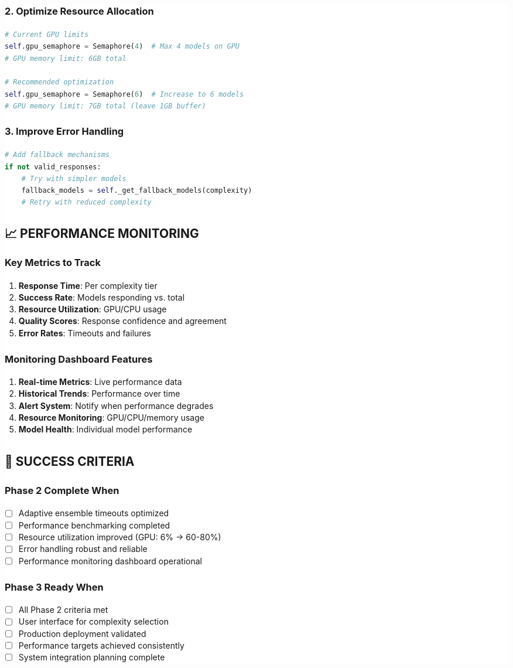 ### **2. Optimize Resource Allocation**
```python
# Current GPU limits
self.gpu_semaphore = Semaphore(4)  # Max 4 models on GPU
# GPU memory limit: 6GB total

# Recommended optimization
self.gpu_semaphore = Semaphore(6)  # Increase to 6 models
# GPU memory limit: 7GB total (leave 1GB buffer)
```

### **3. Improve Error Handling**
```python
# Add fallback mechanisms
if not valid_responses:
    # Try with simpler models
    fallback_models = self._get_fallback_models(complexity)
    # Retry with reduced complexity
```

## 📈 **PERFORMANCE MONITORING**

### **Key Metrics to Track**
1. **Response Time**: Per complexity tier
2. **Success Rate**: Models responding vs. total
3. **Resource Utilization**: GPU/CPU usage
4. **Quality Scores**: Response confidence and agreement
5. **Error Rates**: Timeouts and failures

### **Monitoring Dashboard Features**
1. **Real-time Metrics**: Live performance data
2. **Historical Trends**: Performance over time
3. **Alert System**: Notify when performance degrades
4. **Resource Monitoring**: GPU/CPU/memory usage
5. **Model Health**: Individual model performance

## 🎯 **SUCCESS CRITERIA**

### **Phase 2 Complete When**
- [ ] Adaptive ensemble timeouts optimized
- [ ] Performance benchmarking completed
- [ ] Resource utilization improved (GPU: 6% → 60-80%)
- [ ] Error handling robust and reliable
- [ ] Performance monitoring dashboard operational

### **Phase 3 Ready When**
- [ ] All Phase 2 criteria met
- [ ] User interface for complexity selection
- [ ] Production deployment validated
- [ ] Performance targets achieved consistently
- [ ] System integration planning complete

